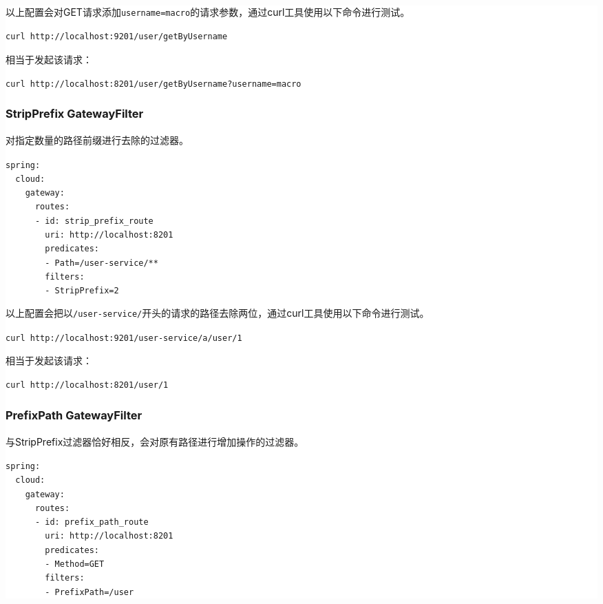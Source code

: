 以上配置会对GET请求添加`username=macro`的请求参数，通过curl工具使用以下命令进行测试。

```
curl http://localhost:9201/user/getByUsername

```

相当于发起该请求：

```
curl http://localhost:8201/user/getByUsername?username=macro

```

### StripPrefix GatewayFilter

对指定数量的路径前缀进行去除的过滤器。

```
spring:
  cloud:
    gateway:
      routes:
      - id: strip_prefix_route
        uri: http://localhost:8201
        predicates:
        - Path=/user-service/**
        filters:
        - StripPrefix=2

```

以上配置会把以`/user-service/`开头的请求的路径去除两位，通过curl工具使用以下命令进行测试。

```
curl http://localhost:9201/user-service/a/user/1

```

相当于发起该请求：

```
curl http://localhost:8201/user/1

```

### PrefixPath GatewayFilter

与StripPrefix过滤器恰好相反，会对原有路径进行增加操作的过滤器。

```
spring:
  cloud:
    gateway:
      routes:
      - id: prefix_path_route
        uri: http://localhost:8201
        predicates:
        - Method=GET
        filters:
        - PrefixPath=/user

```

